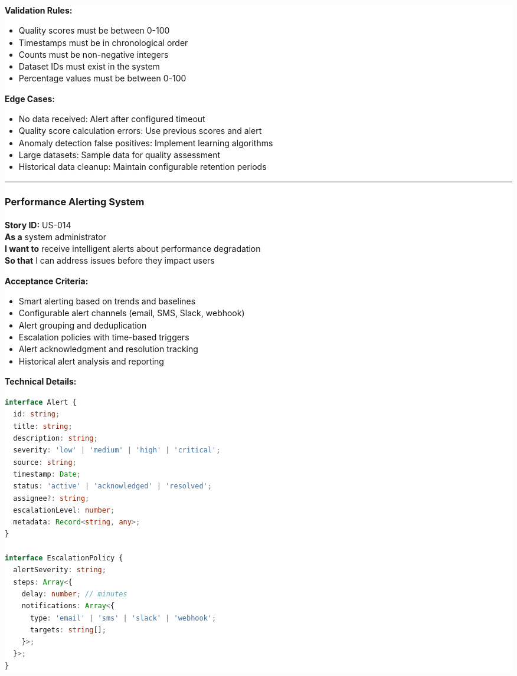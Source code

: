 **Validation Rules:**
- Quality scores must be between 0-100
- Timestamps must be in chronological order
- Counts must be non-negative integers
- Dataset IDs must exist in the system
- Percentage values must be between 0-100

**Edge Cases:**
- No data received: Alert after configured timeout
- Quality score calculation errors: Use previous scores and alert
- Anomaly detection false positives: Implement learning algorithms
- Large datasets: Sample data for quality assessment
- Historical data cleanup: Maintain configurable retention periods

---

### Performance Alerting System

**Story ID:** US-014  
**As a** system administrator  
**I want to** receive intelligent alerts about performance degradation  
**So that** I can address issues before they impact users  

**Acceptance Criteria:**
- Smart alerting based on trends and baselines
- Configurable alert channels (email, SMS, Slack, webhook)
- Alert grouping and deduplication
- Escalation policies with time-based triggers
- Alert acknowledgment and resolution tracking
- Historical alert analysis and reporting

**Technical Details:**
```typescript
interface Alert {
  id: string;
  title: string;
  description: string;
  severity: 'low' | 'medium' | 'high' | 'critical';
  source: string;
  timestamp: Date;
  status: 'active' | 'acknowledged' | 'resolved';
  assignee?: string;
  escalationLevel: number;
  metadata: Record<string, any>;
}

interface EscalationPolicy {
  alertSeverity: string;
  steps: Array<{
    delay: number; // minutes
    notifications: Array<{
      type: 'email' | 'sms' | 'slack' | 'webhook';
      targets: string[];
    }>;
  }>;
}
```
